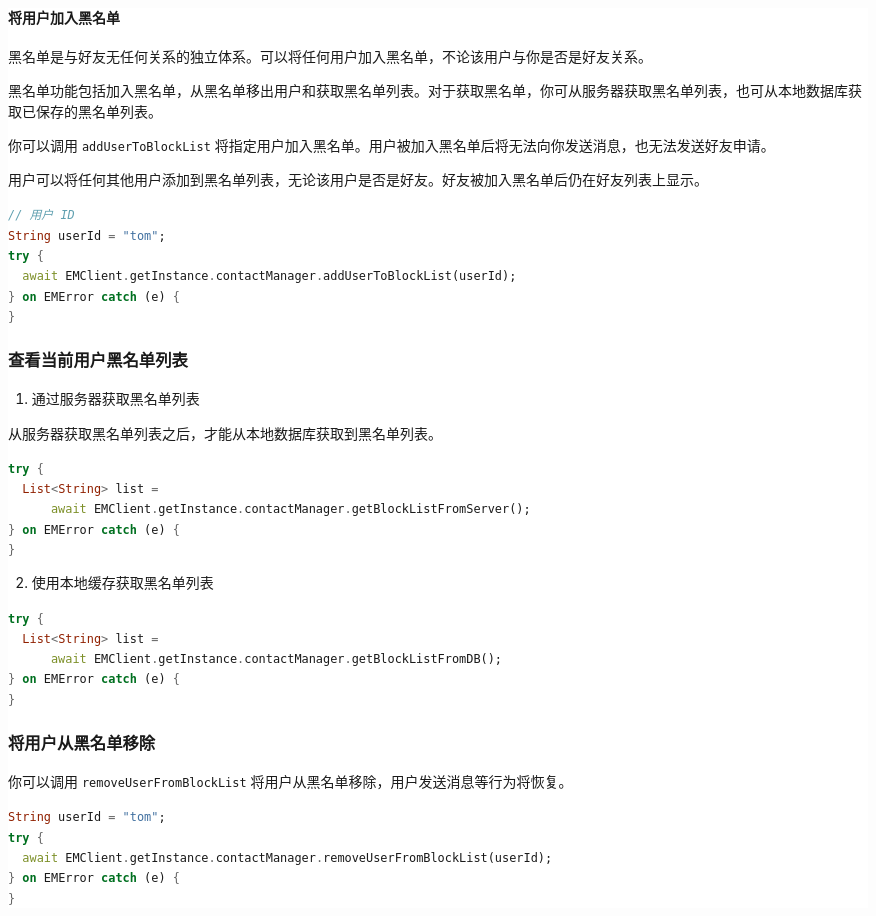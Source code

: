 #### 将用户加入黑名单

黑名单是与好友无任何关系的独立体系。可以将任何用户加入黑名单，不论该用户与你是否是好友关系。

黑名单功能包括加入黑名单，从黑名单移出用户和获取黑名单列表。对于获取黑名单，你可从服务器获取黑名单列表，也可从本地数据库获取已保存的黑名单列表。

你可以调用 `addUserToBlockList` 将指定用户加入黑名单。用户被加入黑名单后将无法向你发送消息，也无法发送好友申请。

用户可以将任何其他用户添加到黑名单列表，无论该用户是否是好友。好友被加入黑名单后仍在好友列表上显示。

```dart
// 用户 ID
String userId = "tom";
try {
  await EMClient.getInstance.contactManager.addUserToBlockList(userId);
} on EMError catch (e) {
}
```

### 查看当前用户黑名单列表

1. 通过服务器获取黑名单列表

从服务器获取黑名单列表之后，才能从本地数据库获取到黑名单列表。

```dart
try {
  List<String> list =
      await EMClient.getInstance.contactManager.getBlockListFromServer();
} on EMError catch (e) {
}
```

2. 使用本地缓存获取黑名单列表

```dart
try {
  List<String> list =
      await EMClient.getInstance.contactManager.getBlockListFromDB();
} on EMError catch (e) {
}
```

### 将用户从黑名单移除

你可以调用 `removeUserFromBlockList` 将用户从黑名单移除，用户发送消息等行为将恢复。

```dart
String userId = "tom";
try {
  await EMClient.getInstance.contactManager.removeUserFromBlockList(userId);
} on EMError catch (e) {
}
```